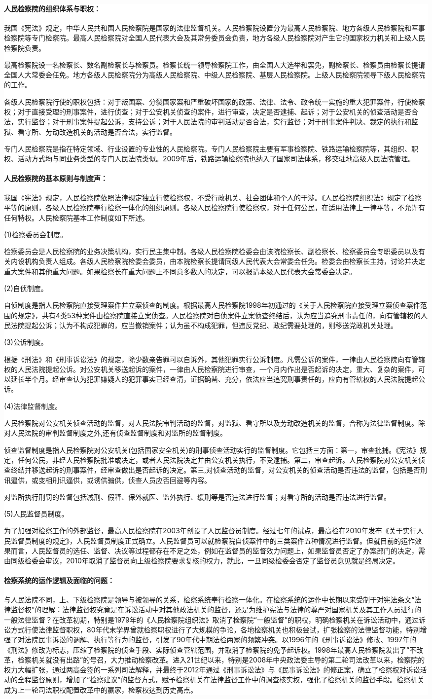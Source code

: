 #### 人民检察院的组织体系与职权：

我国《宪法》规定，中华人民共和国人民检察院是国家的法律监督机关。人民检察院设置分为最高人民检察院、地方各级人民检察院和军事检察院等专门检察院。最高人民检察院对全国人民代表大会及其常务委员会负责，地方各级人民检察院对产生它的国家权力机关和上级人民检察院负责。

最高检察院设一名检察长、数名副检察长与检察员。检察长统一领导检察院工作，由全国人大选举和罢免，副检察长、检察员由检察长提请全国人大常委会任免。地方各级人民检察院分为高级人民检察院、中级人民检察院、基层人民检察院。上级人民检察院领导下级人民检察院的工作。

各级人民检察院行使的职权包括：对于叛国案、分裂国家案和严重破坏国家的政策、法律、法令、政令统一实施的重大犯罪案件，行使检察权；对于直接受理的刑事案件，进行侦查；对于公安机关侦查的案件，进行审查，决定是否逮捕、起诉；对于公安机关的侦查活动是否合法，实行监督；对于刑事案件提起公诉，支持公诉；对于人民法院的审判活动是否合法，实行监督；对于刑事案件判决、裁定的执行和监狱、看守所、劳动改造机关的活动是否合法，实行监督。

专门人民检察院是指在特定领域、行业设置的专业性的人民检察院。专门人民检察院主要有军事检察院、铁路运输检察院等，其组织、职权、活动方式均与同业务类型的专门人民法院类似。2009年后，铁路运输检察院也纳入了国家司法体系，移交驻地高级人民法院管理。

#### 人民检察院的基本原则与制度声：

我国《宪法》规定，人民检察院依照法律规定独立行使检察权，不受行政机关、社会团体和个人的干涉。《人民检察院组织法》规定了检察平等的原则，各级人民检察院奉行检察一体化的组织原则。各级人民检察院行使检察权，对于任何公民，在适用法律上一律平等，不允许有任何特权。人民检察院基本工作制度如下所述。

(1)检察委员会制度。

检察委员会是人民检察院的业务决策机构，实行民主集中制。各级人民检察院检委会由该院检察长、副检察长、检察委员会专职委员以及有关内设机构负责人组成。各级人民检察院检委会委员，由本院检察长提请同级人民代表大会常委会任免。检委会由检察长主持，讨论并决定重大案件和其他重大问题。如果检察长在重大问题上不同意多数人的决定，可以报请本级人民代表大会常委会决定。

(2)自侦制度。

自侦制度是指人民检察院直接受理案件并立案侦查的制度。根据最高人民检察院1998年初通过的《关于人民检察院直接受理立案侦查案件范围的规定》，共有4类53种案件由检察院直接立案侦查。人民检察院对自侦案件立案侦查终结后，认为应当追究刑事责任的，向有管辖权的人民法院提起公诉；认为不构成犯罪的，应当撤销案件；认为虽不构成犯罪，但违反党纪、政纪需要处理的，则移送党政机关处理。

(3)公诉制度。

根据《刑法》和《刑事诉讼法》的规定，除少数亲告罪可以自诉外，其他犯罪实行公诉制度。凡需公诉的案件，一律由人民检察院向有管辖权的人民法院提起公诉。对公安机关移送起诉的案件，一律由人民检察院进行审查，一个月内作出是否起诉的决定，重大、复杂的案件，可以延长半个月。经审查认为犯罪嫌疑人的犯罪事实已经查清，证据确凿、充分，依法应当追究刑事责任的，应向有管辖权的人民法院提起公诉。

(4)法律监督制度。

人民检察院对公安机关侦查活动的监督，对人民法院审判活动的监督，对监狱、看守所以及劳动改造机关的监督，合称为法律监督制度。除对人民法院的审判监督制度之外,还有侦查监督制度和对监所的监督制度。

侦查监督制度是指人民检察院对公安机关(包括国家安全机关)的刑事侦查活动实行的监督制度。它包括三方面：第一，审查批捕。《宪法》规定，任何公民，非经人民检察院批准或决定，或者人民法院决定并由公安机关执行，不受逮捕。第二，审查起诉。人民检察院对公安机关侦查终结并移送起诉的刑事案件，经审查做出是否起诉的决定。第三,对侦查活动的监督，对公安机关的侦查活动是否违法的监督，包括是否刑讯逼供，或变相刑讯逼供，或诱供骗供，侦查人员应否回避等内容。

对监所执行刑罚的监督包括减刑、假释、保外就医、监外执行、缓刑等是否违法进行监督；对看守所的活动是否违法进行监督。

(5)人民监督员制度。

为了加强对检察工作的外部监督，最高人民检察院在2003年创设了人民监督员制度。经过七年的试点，最高检在2010年发布《关于实行人民监督员制度的规定》，人民监督员制度正式确立。人民监督员可以就检察院自侦案件中的三类案件五种情况进行监督。但就目前的运作效果而言，人民监督员的选任、监督、决议等过程都存在不足之处，例如在监督员的监督效力问题上，如果监督员否定了办案部门的决定，需由同级检委会审议，2010年取消了监督员向上级检察院要求复核的权力，就此，一旦同级检委会否定了监督员意见就是终局决定。

#### 检察系统的运作逻辑及面临的问题：

与人民法院不同，上、下级检察院是领导与被领导的关系，检察系统奉行检察一体化。在检察系统的运作中长期以来受制于对宪法条文“法律监督权”的理解：法律监督权究竟是在诉讼活动中对其他政法机关的监督，还是为维护宪法与法律的尊严对国家机关及其工作人员进行的一般法律监督？在改革初期，特别是1979年的《人民检察院组织法》取消了检察院“一般监督”的职权，明确检察机关在诉讼活动中，通过诉讼方式行使法律监督职权，80年代末学界曾就检察职权进行了大规模的争论，各地检察机关也积极尝试，扩张检察的法律监督功能，特别增强了对法院民事诉讼的调解、执行等行为的监督，引发了90年代中期法检两家的频繁冲突。以1996年的《刑事诉讼法》修改、1997年的《刑法》修改为标志，压缩了检察院的侦查手段、实际侦查管辖范围，并取消了检察院的免予起诉权。1998年最高人民检察院发出了“不改革，检察机关就没有出路”的号召，大力推动检察改革。进入21世纪以来，特别是2008年中央政法委主导的第二轮司法改革以来，检察院的权力大幅扩张，通过两高会签的一系列司法解释，并最终于2012年通过《刑事诉讼法》与《民事诉讼法》的修正案，确立了检察权对诉讼活动的全程监督原则，增加了“检察建议”的监督方式，赋予检察机关在法律监督工作中的调查核实权，强化了检察机关的监督手段。检察机关成为上一轮司法职权配置改革中的赢家，检察权达到历史高点。
